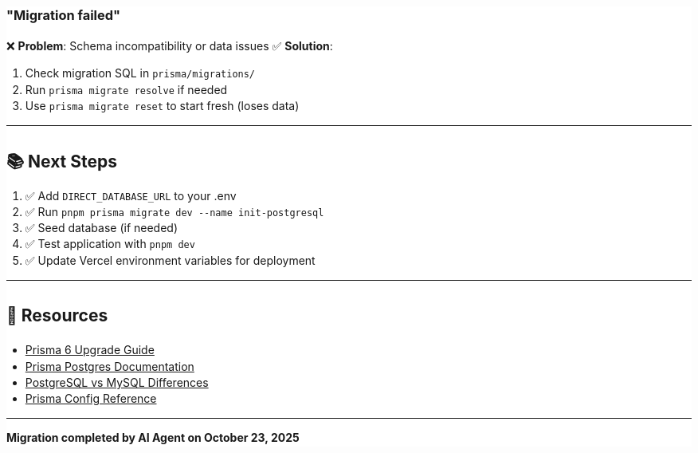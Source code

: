 ### "Migration failed"
❌ **Problem**: Schema incompatibility or data issues
✅ **Solution**: 
1. Check migration SQL in `prisma/migrations/`
2. Run `prisma migrate resolve` if needed
3. Use `prisma migrate reset` to start fresh (loses data)

---

## 📚 Next Steps

1. ✅ Add `DIRECT_DATABASE_URL` to your .env
2. ✅ Run `pnpm prisma migrate dev --name init-postgresql`
3. ✅ Seed database (if needed)
4. ✅ Test application with `pnpm dev`
5. ✅ Update Vercel environment variables for deployment

---

## 📖 Resources

- [Prisma 6 Upgrade Guide](https://www.prisma.io/docs/orm/more/upgrade-guides/upgrading-versions/upgrading-to-prisma-6)
- [Prisma Postgres Documentation](https://www.prisma.io/docs/accelerate/getting-started)
- [PostgreSQL vs MySQL Differences](https://www.prisma.io/docs/orm/overview/databases/postgresql)
- [Prisma Config Reference](https://www.prisma.io/docs/orm/reference/prisma-config-reference)

---

**Migration completed by AI Agent on October 23, 2025**
